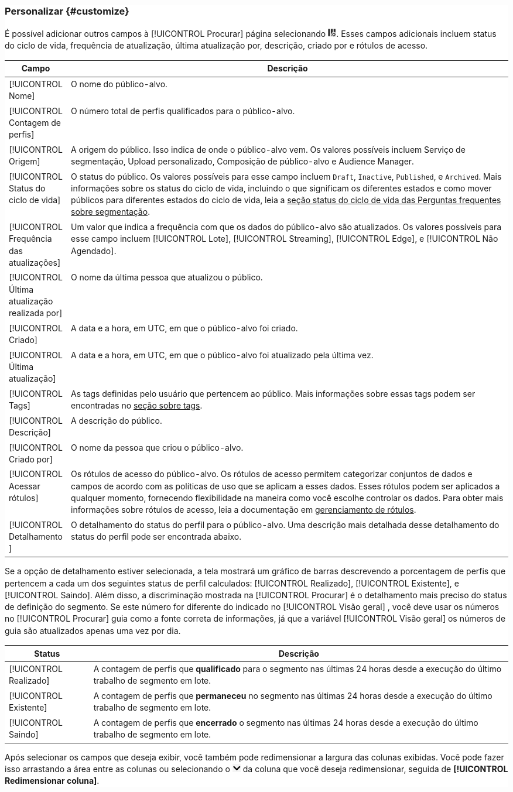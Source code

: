 ### Personalizar {#customize}

É possível adicionar outros campos à [!UICONTROL Procurar] página selecionando ![o ícone do atributo de filtro](../images/ui/overview/filter-attribute.png). Esses campos adicionais incluem status do ciclo de vida, frequência de atualização, última atualização por, descrição, criado por e rótulos de acesso.

| Campo | Descrição |
| ----- | ----------- |
| [!UICONTROL Nome] | O nome do público-alvo. |
| [!UICONTROL Contagem de perfis] | O número total de perfis qualificados para o público-alvo. |
| [!UICONTROL Origem] | A origem do público. Isso indica de onde o público-alvo vem. Os valores possíveis incluem Serviço de segmentação, Upload personalizado, Composição de público-alvo e Audience Manager. |
| [!UICONTROL Status do ciclo de vida] | O status do público. Os valores possíveis para esse campo incluem `Draft`, `Inactive`, `Published`, e `Archived`. Mais informações sobre os status do ciclo de vida, incluindo o que significam os diferentes estados e como mover públicos para diferentes estados do ciclo de vida, leia a [seção status do ciclo de vida das Perguntas frequentes sobre segmentação](../faq.md#lifecycle-status). |
| [!UICONTROL Frequência das atualizações] | Um valor que indica a frequência com que os dados do público-alvo são atualizados. Os valores possíveis para esse campo incluem [!UICONTROL Lote], [!UICONTROL Streaming], [!UICONTROL Edge], e [!UICONTROL Não Agendado]. |
| [!UICONTROL Última atualização realizada por] | O nome da última pessoa que atualizou o público. |
| [!UICONTROL Criado] | A data e a hora, em UTC, em que o público-alvo foi criado. |
| [!UICONTROL Última atualização] | A data e a hora, em UTC, em que o público-alvo foi atualizado pela última vez. |
| [!UICONTROL Tags] | As tags definidas pelo usuário que pertencem ao público. Mais informações sobre essas tags podem ser encontradas no [seção sobre tags](#tags). |
| [!UICONTROL Descrição] | A descrição do público. |
| [!UICONTROL Criado por] | O nome da pessoa que criou o público-alvo. |
| [!UICONTROL Acessar rótulos] | Os rótulos de acesso do público-alvo. Os rótulos de acesso permitem categorizar conjuntos de dados e campos de acordo com as políticas de uso que se aplicam a esses dados. Esses rótulos podem ser aplicados a qualquer momento, fornecendo flexibilidade na maneira como você escolhe controlar os dados. Para obter mais informações sobre rótulos de acesso, leia a documentação em [gerenciamento de rótulos](../../access-control/abac/ui/labels.md). |
| [!UICONTROL Detalhamento] | O detalhamento do status do perfil para o público-alvo. Uma descrição mais detalhada desse detalhamento do status do perfil pode ser encontrada abaixo. |

Se a opção de detalhamento estiver selecionada, a tela mostrará um gráfico de barras descrevendo a porcentagem de perfis que pertencem a cada um dos seguintes status de perfil calculados: [!UICONTROL Realizado], [!UICONTROL Existente], e [!UICONTROL Saindo]. Além disso, a discriminação mostrada na [!UICONTROL Procurar] é o detalhamento mais preciso do status de definição do segmento. Se este número for diferente do indicado no [!UICONTROL Visão geral] , você deve usar os números no [!UICONTROL Procurar] guia como a fonte correta de informações, já que a variável [!UICONTROL Visão geral] os números de guia são atualizados apenas uma vez por dia.

| Status | Descrição |
| ------ | ----------- |
| [!UICONTROL Realizado] | A contagem de perfis que **qualificado** para o segmento nas últimas 24 horas desde a execução do último trabalho de segmento em lote. |
| [!UICONTROL Existente] | A contagem de perfis que **permaneceu** no segmento nas últimas 24 horas desde a execução do último trabalho de segmento em lote. |
| [!UICONTROL Saindo] | A contagem de perfis que **encerrado** o segmento nas últimas 24 horas desde a execução do último trabalho de segmento em lote. |

Após selecionar os campos que deseja exibir, você também pode redimensionar a largura das colunas exibidas. Você pode fazer isso arrastando a área entre as colunas ou selecionando o ![ícone de seta](../images/ui/overview/arrow-icon.png) da coluna que você deseja redimensionar, seguida de **[!UICONTROL Redimensionar coluna]**.
